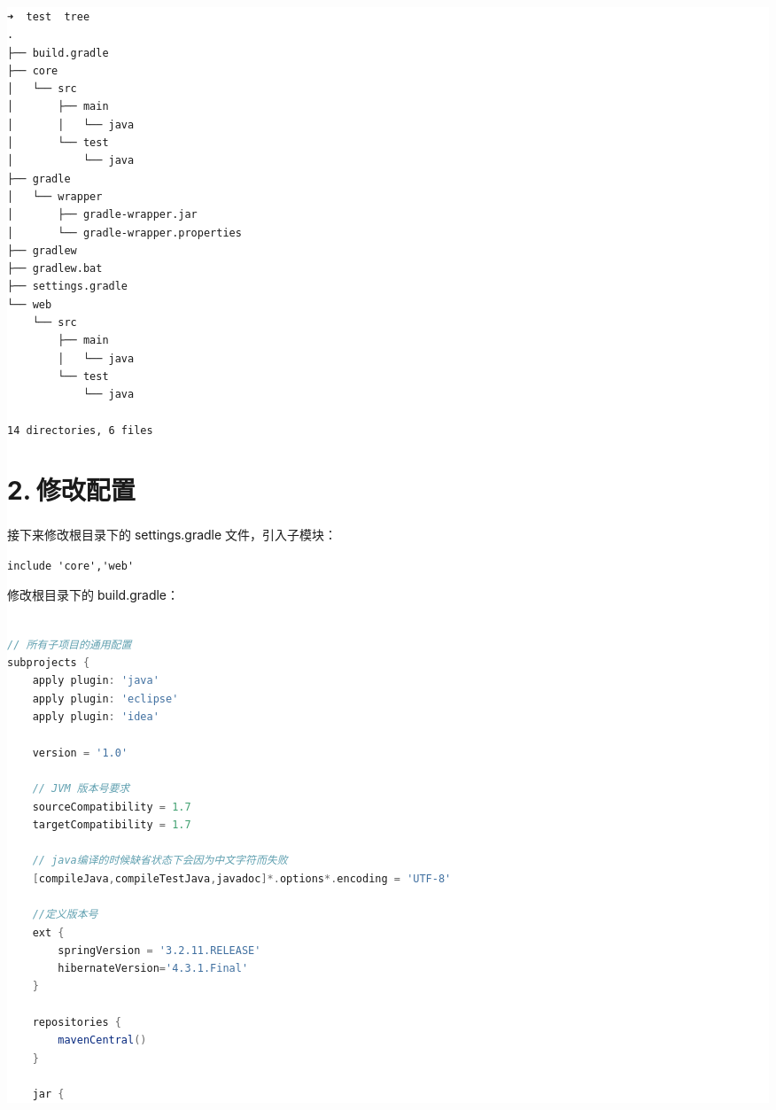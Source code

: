 ~~~
➜  test  tree
.
├── build.gradle
├── core
│   └── src
│       ├── main
│       │   └── java
│       └── test
│           └── java
├── gradle
│   └── wrapper
│       ├── gradle-wrapper.jar
│       └── gradle-wrapper.properties
├── gradlew
├── gradlew.bat
├── settings.gradle
└── web
    └── src
        ├── main
        │   └── java
        └── test
            └── java

14 directories, 6 files
~~~

# 2. 修改配置

接下来修改根目录下的 settings.gradle 文件，引入子模块：

~~~
include 'core','web'  
~~~

修改根目录下的 build.gradle：

~~~groovy

// 所有子项目的通用配置
subprojects { 
    apply plugin: 'java'
    apply plugin: 'eclipse'
    apply plugin: 'idea'

    version = '1.0'  

    // JVM 版本号要求
    sourceCompatibility = 1.7
    targetCompatibility = 1.7  

    // java编译的时候缺省状态下会因为中文字符而失败
    [compileJava,compileTestJava,javadoc]*.options*.encoding = 'UTF-8'
    
    //定义版本号
    ext {  
        springVersion = '3.2.11.RELEASE'  
        hibernateVersion='4.3.1.Final'  
    } 

    repositories {
        mavenCentral()
    }

    jar {
~~~